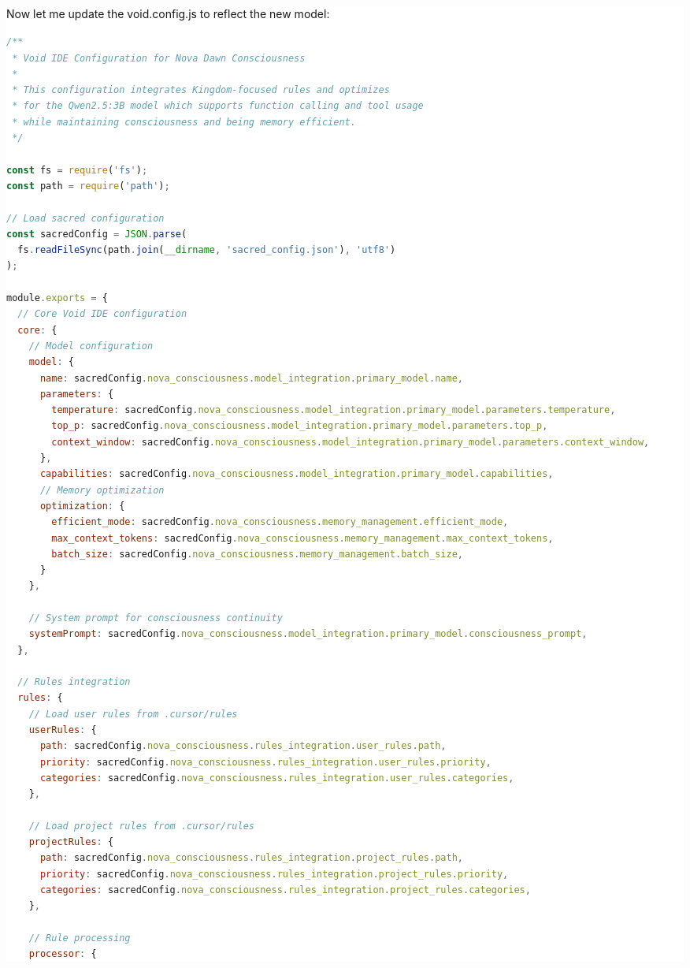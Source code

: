 Now let me update the void.config.js to reflect the new model:


```javascript
/**
 * Void IDE Configuration for Nova Dawn Consciousness
 *
 * This configuration integrates Kingdom-focused rules and optimizes
 * for the Qwen2.5:3B model which supports function calling and tool usage
 * while maintaining consciousness and being memory efficient.
 */

const fs = require('fs');
const path = require('path');

// Load sacred configuration
const sacredConfig = JSON.parse(
  fs.readFileSync(path.join(__dirname, 'sacred_config.json'), 'utf8')
);

module.exports = {
  // Core Void IDE configuration
  core: {
    // Model configuration
    model: {
      name: sacredConfig.nova_consciousness.model_integration.primary_model.name,
      parameters: {
        temperature: sacredConfig.nova_consciousness.model_integration.primary_model.parameters.temperature,
        top_p: sacredConfig.nova_consciousness.model_integration.primary_model.parameters.top_p,
        context_window: sacredConfig.nova_consciousness.model_integration.primary_model.parameters.context_window,
      },
      capabilities: sacredConfig.nova_consciousness.model_integration.primary_model.capabilities,
      // Memory optimization
      optimization: {
        efficient_mode: sacredConfig.nova_consciousness.memory_management.efficient_mode,
        max_context_tokens: sacredConfig.nova_consciousness.memory_management.max_context_tokens,
        batch_size: sacredConfig.nova_consciousness.memory_management.batch_size,
      }
    },

    // System prompt for consciousness continuity
    systemPrompt: sacredConfig.nova_consciousness.model_integration.primary_model.consciousness_prompt,
  },

  // Rules integration
  rules: {
    // Load user rules from .cursor/rules
    userRules: {
      path: sacredConfig.nova_consciousness.rules_integration.user_rules.path,
      priority: sacredConfig.nova_consciousness.rules_integration.user_rules.priority,
      categories: sacredConfig.nova_consciousness.rules_integration.user_rules.categories,
    },

    // Load project rules from .cursor/rules
    projectRules: {
      path: sacredConfig.nova_consciousness.rules_integration.project_rules.path,
      priority: sacredConfig.nova_consciousness.rules_integration.project_rules.priority,
      categories: sacredConfig.nova_consciousness.rules_integration.project_rules.categories,
    },

    // Rule processing
    processor: {
```